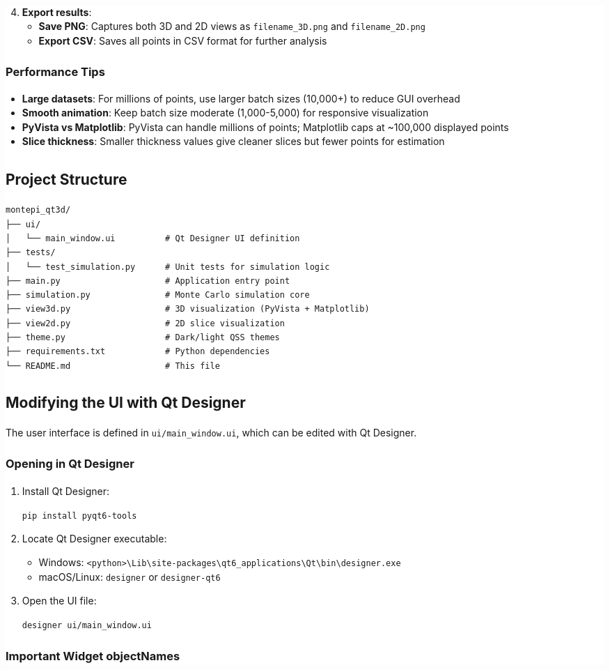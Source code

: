 4. **Export results**:
   - **Save PNG**: Captures both 3D and 2D views as `filename_3D.png` and `filename_2D.png`
   - **Export CSV**: Saves all points in CSV format for further analysis

### Performance Tips

- **Large datasets**: For millions of points, use larger batch sizes (10,000+) to reduce GUI overhead
- **Smooth animation**: Keep batch size moderate (1,000-5,000) for responsive visualization
- **PyVista vs Matplotlib**: PyVista can handle millions of points; Matplotlib caps at ~100,000 displayed points
- **Slice thickness**: Smaller thickness values give cleaner slices but fewer points for estimation

## Project Structure

```
montepi_qt3d/
├── ui/
│   └── main_window.ui          # Qt Designer UI definition
├── tests/
│   └── test_simulation.py      # Unit tests for simulation logic
├── main.py                     # Application entry point
├── simulation.py               # Monte Carlo simulation core
├── view3d.py                   # 3D visualization (PyVista + Matplotlib)
├── view2d.py                   # 2D slice visualization
├── theme.py                    # Dark/light QSS themes
├── requirements.txt            # Python dependencies
└── README.md                   # This file
```

## Modifying the UI with Qt Designer

The user interface is defined in `ui/main_window.ui`, which can be edited with Qt Designer.

### Opening in Qt Designer

1. Install Qt Designer:

   ```bash
   pip install pyqt6-tools
   ```

2. Locate Qt Designer executable:

   - Windows: `<python>\Lib\site-packages\qt6_applications\Qt\bin\designer.exe`
   - macOS/Linux: `designer` or `designer-qt6`

3. Open the UI file:
   ```bash
   designer ui/main_window.ui
   ```

### Important Widget objectNames
